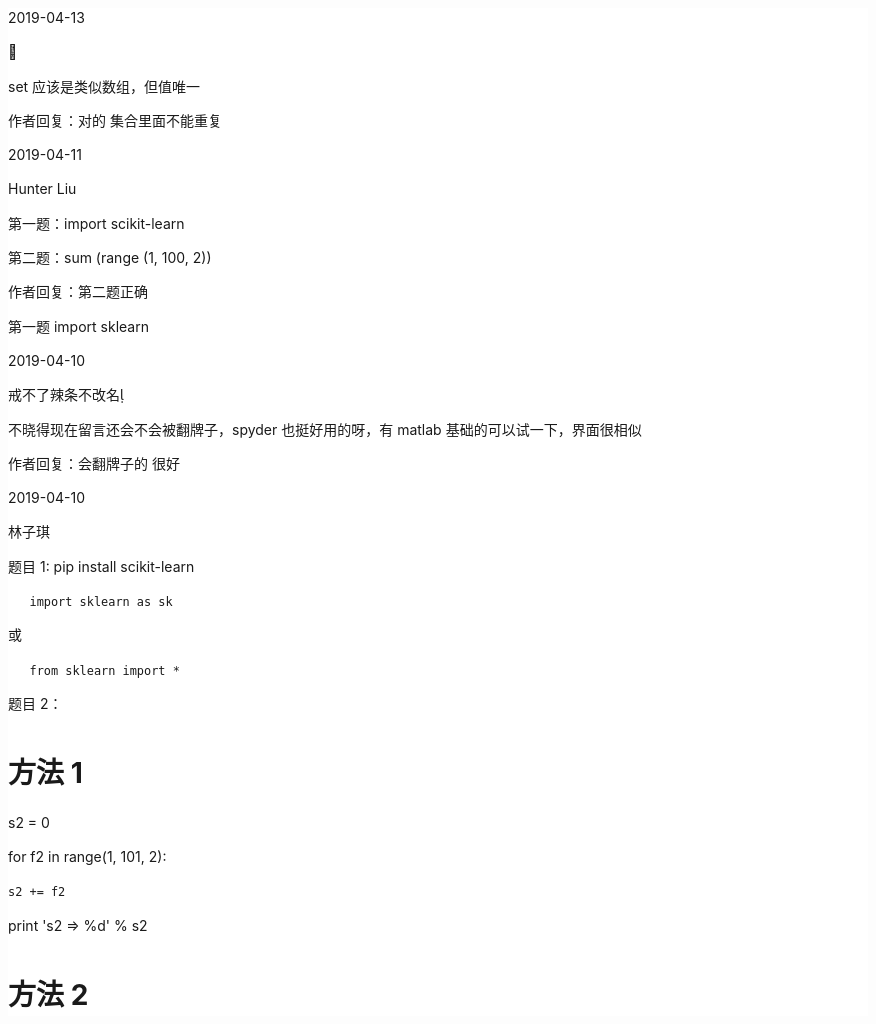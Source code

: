 2019-04-13


👹


set 应该是类似数组，但值唯一

作者回复：对的 集合里面不能重复

2019-04-11


Hunter Liu


第一题：import scikit-learn

第二题：sum (range (1, 100, 2))

作者回复：第二题正确

第一题 import sklearn

2019-04-10


戒不了辣条不改名

不晓得现在留言还会不会被翻牌子，spyder 也挺好用的呀，有 matlab 基础的可以试一下，界面很相似

作者回复：会翻牌子的 很好

2019-04-10


林子琪

题目 1: pip install scikit-learn

       import sklearn as sk


或

       from sklearn import *


题目 2：

# 方法 1

s2 = 0


for f2 in range(1, 101, 2):


    s2 += f2


print 's2 => %d' % s2


# 方法 2
